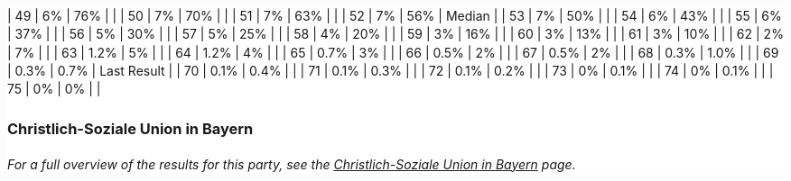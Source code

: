| 49 | 6% | 76% |  |
| 50 | 7% | 70% |  |
| 51 | 7% | 63% |  |
| 52 | 7% | 56% | Median |
| 53 | 7% | 50% |  |
| 54 | 6% | 43% |  |
| 55 | 6% | 37% |  |
| 56 | 5% | 30% |  |
| 57 | 5% | 25% |  |
| 58 | 4% | 20% |  |
| 59 | 3% | 16% |  |
| 60 | 3% | 13% |  |
| 61 | 3% | 10% |  |
| 62 | 2% | 7% |  |
| 63 | 1.2% | 5% |  |
| 64 | 1.2% | 4% |  |
| 65 | 0.7% | 3% |  |
| 66 | 0.5% | 2% |  |
| 67 | 0.5% | 2% |  |
| 68 | 0.3% | 1.0% |  |
| 69 | 0.3% | 0.7% | Last Result |
| 70 | 0.1% | 0.4% |  |
| 71 | 0.1% | 0.3% |  |
| 72 | 0.1% | 0.2% |  |
| 73 | 0% | 0.1% |  |
| 74 | 0% | 0.1% |  |
| 75 | 0% | 0% |  |

### Christlich-Soziale Union in Bayern

*For a full overview of the results for this party, see the [Christlich-Soziale Union in Bayern](party-christlich-sozialeunioninbayern.html) page.*
